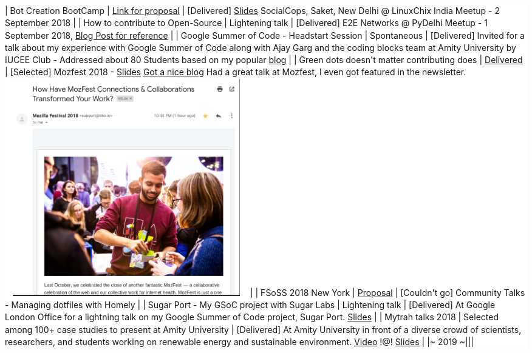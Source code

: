 | Bot Creation BootCamp | [Link for proposal](https://github.com/linuxchixin/talks/issues/46) | [Delivered] [Slides](https://slides.com/vipulgupta2048/2itterbots/) SocialCops, Saket, New Delhi @ LinuxChix India Meetup - 2 September 2018 |
| How to contribute to Open-Source | Lightening talk | [Delivered] E2E Networks @ PyDelhi Meetup - 1 September 2018, [Blog Post for reference](https://pydelhi.org/blog/pydelhi-first-visit-e2enetworks.html) |
| Google Summer of Code - Headstart Session | Spontaneous | [Delivered] Invited for a talk about my experience with Google Summer of Code along with Ajay Garg and the coding blocks team at Amity University by IUCEE Club - Addressed about 80 Students based on my popular [blog](https://mixstersite.wordpress.com/2018/04/25/123gsoc/) | 
| Green dots doesn't matter contributing does | [Delivered](https://github.com/MozillaFestival/mozfest-program-2018/issues/106) | [Selected] Mozfest 2018 - [Slides](https://docs.google.com/presentation/d/1HlBf3QgFz9sR00gmuB2LWEi7mLhyJ8qVOlT3gq_vcm0/edit?usp=sharing) [Got a nice blog](https://mixstersite.wordpress.com/2018/11/20/mozfest2018/) Had a great talk at Mozfest, I even got featured in the newsletter. <img src="./a.png" height="358" width="400"> |
| FSoSS 2018 New York | [Proposal](https://imgur.com/a/ftfRFQ1) | [Couldn't go] Community Talks - Managing dotfiles with Homely | 
| Sugar Port - My GSoC project with Sugar Labs |  Lightening talk | [Delivered] At Google London Office for a lightning talk on my Google Summer of Code project, Sugar Port. [Slides](https://docs.google.com/presentation/d/12B2vPtcm5OhNYSIVNCZqrU-HiA04X7LjDpdSFSWQAbI/edit?usp=sharing) |
| Mytrah talks 2018 | Selected among 100+ case studies to present at Amity University | [Delivered] At Amity University in front of a diverse crowd of scientists, researchers, and students working on renewable energy and sustainable environment. [Video](https://photos.app.goo.gl/HHQ8C5MsS7MFsj8w7) !@! [Slides](https://docs.google.com/presentation/d/1wsHJvKbGeR-0jaTYETqjPx87VThNT3oz8RDxN45xblY/edit?usp=sharing) |
|~ 2019 ~|||